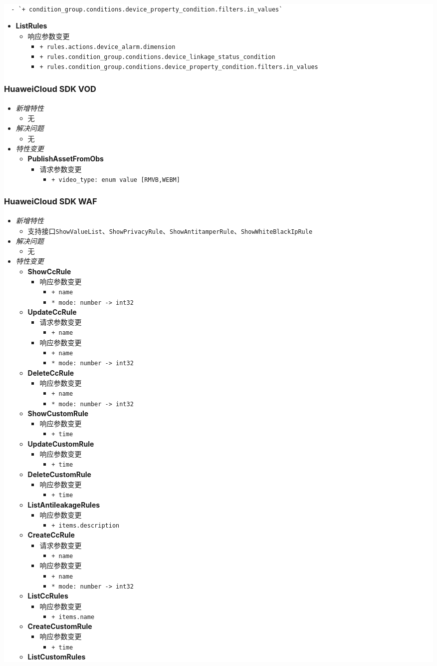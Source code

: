       - `+ condition_group.conditions.device_property_condition.filters.in_values`
  - **ListRules**
    - 响应参数变更
      - `+ rules.actions.device_alarm.dimension`
      - `+ rules.condition_group.conditions.device_linkage_status_condition`
      - `+ rules.condition_group.conditions.device_property_condition.filters.in_values`

### HuaweiCloud SDK VOD

- _新增特性_
  - 无
- _解决问题_
  - 无
- _特性变更_
  - **PublishAssetFromObs**
    - 请求参数变更
      - `+ video_type: enum value [RMVB,WEBM]`

### HuaweiCloud SDK WAF

- _新增特性_
  - 支持接口`ShowValueList`、`ShowPrivacyRule`、`ShowAntitamperRule`、`ShowWhiteBlackIpRule`
- _解决问题_
  - 无
- _特性变更_
  - **ShowCcRule**
    - 响应参数变更
      - `+ name`
      - `* mode: number -> int32`
  - **UpdateCcRule**
    - 请求参数变更
      - `+ name`
    - 响应参数变更
      - `+ name`
      - `* mode: number -> int32`
  - **DeleteCcRule**
    - 响应参数变更
      - `+ name`
      - `* mode: number -> int32`
  - **ShowCustomRule**
    - 响应参数变更
      - `+ time`
  - **UpdateCustomRule**
    - 响应参数变更
      - `+ time`
  - **DeleteCustomRule**
    - 响应参数变更
      - `+ time`
  - **ListAntileakageRules**
    - 响应参数变更
      - `+ items.description`
  - **CreateCcRule**
    - 请求参数变更
      - `+ name`
    - 响应参数变更
      - `+ name`
      - `* mode: number -> int32`
  - **ListCcRules**
    - 响应参数变更
      - `+ items.name`
  - **CreateCustomRule**
    - 响应参数变更
      - `+ time`
  - **ListCustomRules**